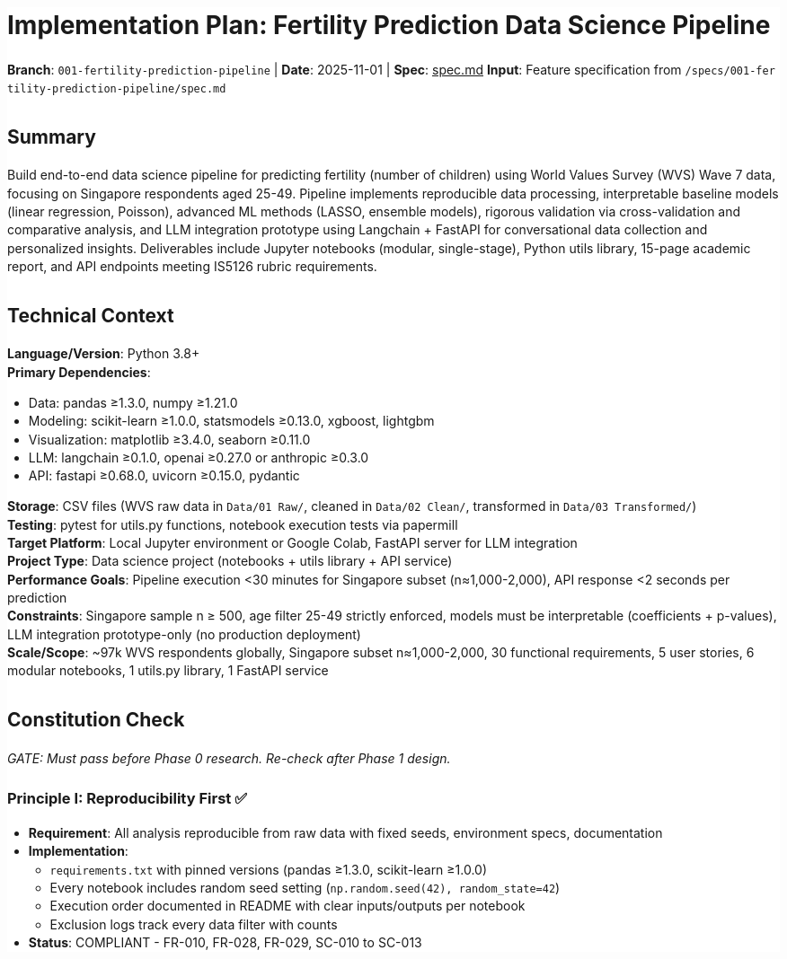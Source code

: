 # Implementation Plan: Fertility Prediction Data Science Pipeline

**Branch**: `001-fertility-prediction-pipeline` | **Date**: 2025-11-01 | **Spec**: [spec.md](spec.md)
**Input**: Feature specification from `/specs/001-fertility-prediction-pipeline/spec.md`

## Summary

Build end-to-end data science pipeline for predicting fertility (number of children) using World Values Survey (WVS) Wave 7 data, focusing on Singapore respondents aged 25-49. Pipeline implements reproducible data processing, interpretable baseline models (linear regression, Poisson), advanced ML methods (LASSO, ensemble models), rigorous validation via cross-validation and comparative analysis, and LLM integration prototype using Langchain + FastAPI for conversational data collection and personalized insights. Deliverables include Jupyter notebooks (modular, single-stage), Python utils library, 15-page academic report, and API endpoints meeting IS5126 rubric requirements.

## Technical Context

**Language/Version**: Python 3.8+  
**Primary Dependencies**: 
- Data: pandas ≥1.3.0, numpy ≥1.21.0
- Modeling: scikit-learn ≥1.0.0, statsmodels ≥0.13.0, xgboost, lightgbm
- Visualization: matplotlib ≥3.4.0, seaborn ≥0.11.0
- LLM: langchain ≥0.1.0, openai ≥0.27.0 or anthropic ≥0.3.0
- API: fastapi ≥0.68.0, uvicorn ≥0.15.0, pydantic

**Storage**: CSV files (WVS raw data in `Data/01 Raw/`, cleaned in `Data/02 Clean/`, transformed in `Data/03 Transformed/`)  
**Testing**: pytest for utils.py functions, notebook execution tests via papermill  
**Target Platform**: Local Jupyter environment or Google Colab, FastAPI server for LLM integration  
**Project Type**: Data science project (notebooks + utils library + API service)  
**Performance Goals**: Pipeline execution <30 minutes for Singapore subset (n≈1,000-2,000), API response <2 seconds per prediction  
**Constraints**: Singapore sample n ≥ 500, age filter 25-49 strictly enforced, models must be interpretable (coefficients + p-values), LLM integration prototype-only (no production deployment)  
**Scale/Scope**: ~97k WVS respondents globally, Singapore subset n≈1,000-2,000, 30 functional requirements, 5 user stories, 6 modular notebooks, 1 utils.py library, 1 FastAPI service

## Constitution Check

*GATE: Must pass before Phase 0 research. Re-check after Phase 1 design.*

### Principle I: Reproducibility First ✅
- **Requirement**: All analysis reproducible from raw data with fixed seeds, environment specs, documentation
- **Implementation**: 
  - `requirements.txt` with pinned versions (pandas ≥1.3.0, scikit-learn ≥1.0.0)
  - Every notebook includes random seed setting (`np.random.seed(42), random_state=42`)
  - Execution order documented in README with clear inputs/outputs per notebook
  - Exclusion logs track every data filter with counts
- **Status**: COMPLIANT - FR-010, FR-028, FR-029, SC-010 to SC-013
